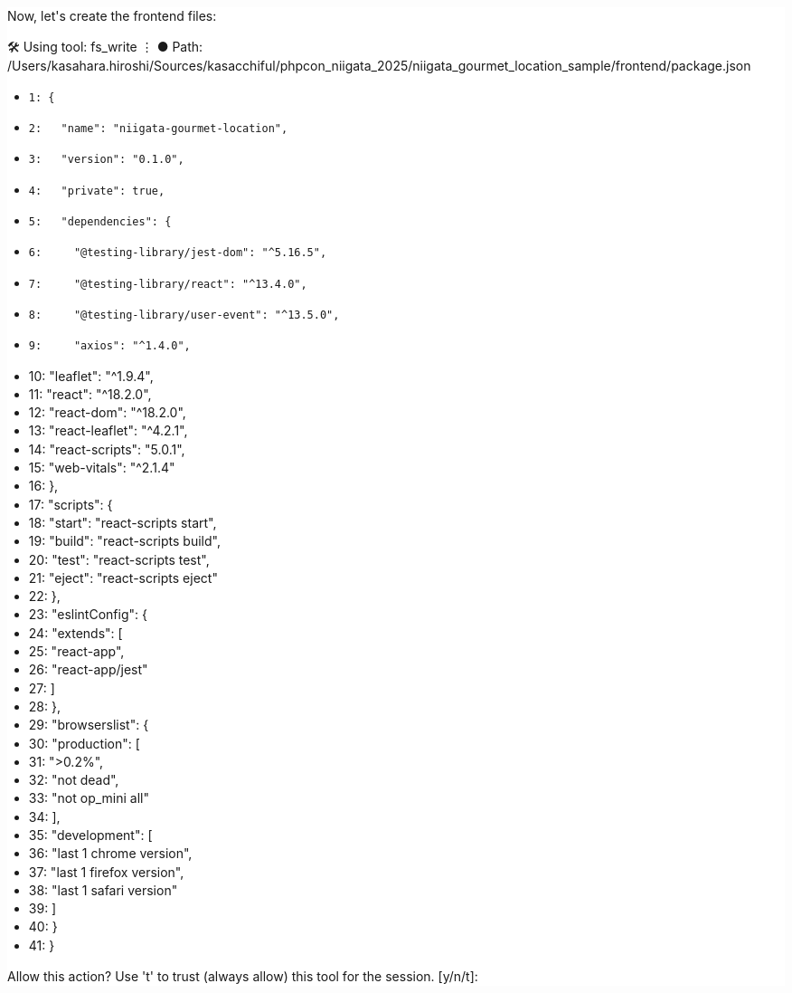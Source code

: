 
Now, let's create the frontend files:


🛠️  Using tool: fs_write
 ⋮ 
 ● Path: /Users/kasahara.hiroshi/Sources/kasacchiful/phpcon_niigata_2025/niigata_gourmet_location_sample/frontend/package.json

+     1: {
+     2:   "name": "niigata-gourmet-location",
+     3:   "version": "0.1.0",
+     4:   "private": true,
+     5:   "dependencies": {
+     6:     "@testing-library/jest-dom": "^5.16.5",
+     7:     "@testing-library/react": "^13.4.0",
+     8:     "@testing-library/user-event": "^13.5.0",
+     9:     "axios": "^1.4.0",
+    10:     "leaflet": "^1.9.4",
+    11:     "react": "^18.2.0",
+    12:     "react-dom": "^18.2.0",
+    13:     "react-leaflet": "^4.2.1",
+    14:     "react-scripts": "5.0.1",
+    15:     "web-vitals": "^2.1.4"
+    16:   },
+    17:   "scripts": {
+    18:     "start": "react-scripts start",
+    19:     "build": "react-scripts build",
+    20:     "test": "react-scripts test",
+    21:     "eject": "react-scripts eject"
+    22:   },
+    23:   "eslintConfig": {
+    24:     "extends": [
+    25:       "react-app",
+    26:       "react-app/jest"
+    27:     ]
+    28:   },
+    29:   "browserslist": {
+    30:     "production": [
+    31:       ">0.2%",
+    32:       "not dead",
+    33:       "not op_mini all"
+    34:     ],
+    35:     "development": [
+    36:       "last 1 chrome version",
+    37:       "last 1 firefox version",
+    38:       "last 1 safari version"
+    39:     ]
+    40:   }
+    41: }


Allow this action? Use 't' to trust (always allow) this tool for the session. [y/n/t]:
